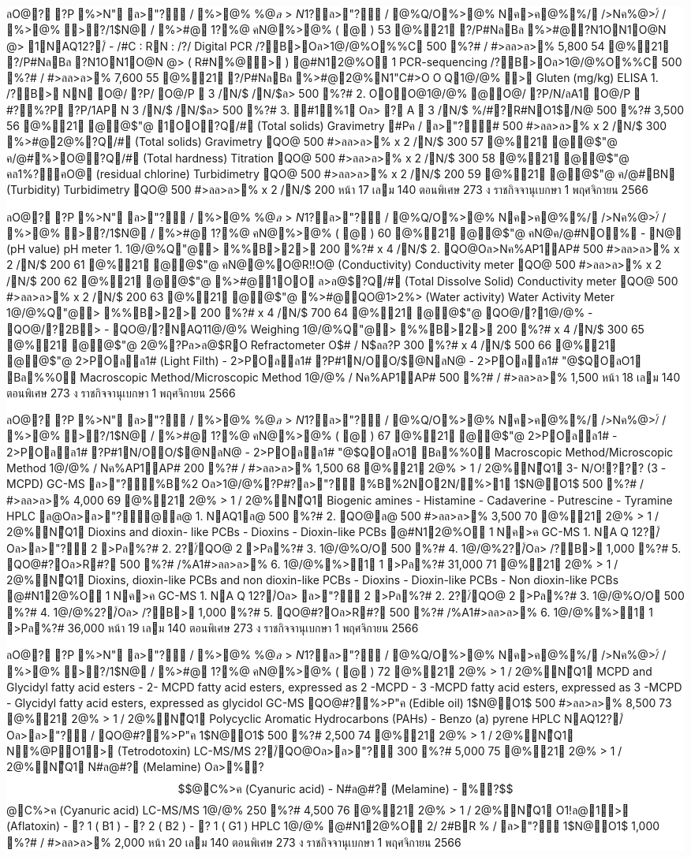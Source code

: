 ลO@? ?P %>N" ล>"?์ / %>@% %@$ล>N1?$ล>"?์ / @%Q/O%>@% Nค>ค@%%/ />Nค%@>/์ / %>@% >?/1$N@ / %>#@ 1?%@ คN@%>@% ( @ ) 53 @%21 ?/P#NลBล %>#@?N1ON1O@N @> 1NAQ12?/์ - /#C : RN : /?/ Digital PCR /?B>Oล>1@/@%O%%C 500 %?# / #>ลล>ล>% 5,800 54 @%21 ?/P#NลBล ?N1ON1O@N @> ( R#N%@> ) @#N12@%O 1 PCR-sequencing /?B>Oล>1@/@%O%%C 500 %?# / #>ลล>ล>% 7,600 55 @%21 ?/P#NลBล %>#@2@%N1"C#>O O Q1@/@% > Gluten (mg/kg) ELISA 1. /?B> NN O@/ ?P/ O@/P  3 /N/$ /N/$ล> 500 %?# 2. OOO@1@/@% @O@/ ?P/N/ลA1 O@/P  #?%?P ?P/1AP N 3 /N/$ /N/$ล> 500 %?# 3. #1%1 Oล> ? A  3 /N/$ %/#?R#NO1$/N@ 500 %?# 3,500 56 @%21 @@$"@ 1OO?Q/# (Total solids) Gravimetry #Pค / ล>"?์# 500 #>ลล>ล>% x 2 /N/$ 300 %>#@2@%?Q/# (Total solids) Gravimetry QO@ 500 #>ลล>ล>% x 2 /N/$ 300 57 @%21 @@$"@ ค/@#%>O@?Q/# (Total hardness) Titration QO@ 500 #>ลล>ล>% x 2 /N/$ 300 58 @%21 @@$"@ คล1%?คO@ (residual chlorine) Turbidimetry QO@ 500 #>ลล>ล>% x 2 /N/$ 200 59 @%21 @@$"@ ค/@#BN (Turbidity) Turbidimetry QO@ 500 #>ลล>ล>% x 2 /N/$ 200 หน้า 17 เลม 140 ตอนพิเศษ 273 ง ราชกิจจานุเบกษา 1 พฤศจิกายน 2566

ลO@? ?P %>N" ล>"?์ / %>@% %@$ล>N1?$ล>"?์ / @%Q/O%>@% Nค>ค@%%/ />Nค%@>/์ / %>@% >?/1$N@ / %>#@ 1?%@ คN@%>@% ( @ ) 60 @%21 @@$"@ คN@ค/@#NO% - N@ (pH value) pH meter 1. 1@/@%Q"@> %%B>2> 200 %?# x 4 /N/$ 2. QO@Oล>Nค%AP1AP# 500 #>ลล>ล>% x 2 /N/$ 200 61 @%21 @@$"@ คN@@%O@R!!O@ (Conductivity) Conductivity meter QO@ 500 #>ลล>ล>% x 2 /N/$ 200 62 @%21 @@$"@ %>#@1OO ล>ล@$?Q/# (Total Dissolve Solid) Conductivity meter QO@ 500 #>ลล>ล>% x 2 /N/$ 200 63 @%21 @@$"@ %>#@QO@1>2%> (Water activity) Water Activity Meter 1@/@%Q"@> %%B>2> 200 %?# x 4 /N/$ 700 64 @%21 @@$"@ QO@/?1@/@% - QO@/?2B> - QO@/?NAQ11@/@% Weighing 1@/@%Q"@> %%B>2> 200 %?# x 4 /N/$ 300 65 @%21 @@$"@ 2@%?Pล>ล@$RO Refractometer O$# / N$ลล?P 300 %?# x 4 /N/$ 500 66 @%21 @@$"@ 2>POลล1# (Light Filth) - 2>POลล1# ?P#1N/OO/$@NลN@ - 2>POลล1# "@$QOลO1 Bล%%0์ Macroscopic Method/Microscopic Method 1@/@% / Nค%AP1AP# 500 %?# / #>ลล>ล>% 1,500 หน้า 18 เลม 140 ตอนพิเศษ 273 ง ราชกิจจานุเบกษา 1 พฤศจิกายน 2566

ลO@? ?P %>N" ล>"?์ / %>@% %@$ล>N1?$ล>"?์ / @%Q/O%>@% Nค>ค@%%/ />Nค%@>/์ / %>@% >?/1$N@ / %>#@ 1?%@ คN@%>@% ( @ ) 67 @%21 @@$"@ 2>POลล1# - 2>POลล1# ?P#1N/OO/$@NลN@ - 2>POลล1# "@$QOลO1 Bล%%0์ Macroscopic Method/Microscopic Method 1@/@% / Nค%AP1AP# 200 %?# / #>ลล>ล>% 1,500 68 @%21 2@% > 1 / 2@%NืQ1 3- N/O!??? (3 -MCPD) GC-MS ล>"?์%B%2 Oล>1@/@%?P#?ล>"?์ %B%2NO2N/%>1 1$N@O1$ 500 %?# / #>ลล>ล>% 4,000 69 @%21 2@% > 1 / 2@%NืQ1 Biogenic amines - Histamine - Cadaverine - Putrescine - Tyramine HPLC ล@Oล>ล>"?์@ล@ 1. NAQ1ล@ 500 %?# 2. QO@ล@ 500 #>ลล>ล>% 3,500 70 @%21 2@% > 1 / 2@%NืQ1 Dioxins and dioxin- like PCBs - Dioxins - Dioxin-like PCBs @#N12@%O 1 Nค>ค GC-MS 1. NA Q 12?/์Oล>ล>"?์ 2 >Pล%?# 2. 2?/์QO@ 2 >Pล%?# 3. 1@/@%O/O 500 %?# 4. 1@/@%2?/์Oล> /?B> 1,000 %?# 5. QO@#?Oล>R#? 500 %?# /%A1#>ลล>ล>% 6. 1@/@%%>๋1 1 >Pล%?# 31,000 71 @%21 2@% > 1 / 2@%NืQ1 Dioxins, dioxin-like PCBs and non dioxin-like PCBs - Dioxins - Dioxin-like PCBs - Non dioxin-like PCBs @#N12@%O 1 Nค>ค GC-MS 1. NA Q 12?/์Oล> ล>"?์ 2 >Pล%?# 2. 2?/์QO@ 2 >Pล%?# 3. 1@/@%O/O 500 %?# 4. 1@/@%2?/์Oล> /?B> 1,000 %?# 5. QO@#?Oล>R#? 500 %?# /%A1#>ลล>ล>% 6. 1@/@%%>๋1 1 >Pล%?# 36,000 หน้า 19 เลม 140 ตอนพิเศษ 273 ง ราชกิจจานุเบกษา 1 พฤศจิกายน 2566

ลO@? ?P %>N" ล>"?์ / %>@% %@$ล>N1?$ล>"?์ / @%Q/O%>@% Nค>ค@%%/ />Nค%@>/์ / %>@% >?/1$N@ / %>#@ 1?%@ คN@%>@% ( @ ) 72 @%21 2@% > 1 / 2@%NืQ1 MCPD and Glycidyl fatty acid esters - 2- MCPD fatty acid esters, expressed as 2 -MCPD - 3 -MCPD fatty acid esters, expressed as 3 -MCPD - Glycidyl fatty acid esters, expressed as glycidol GC-MS QO@#?%>P"ค (Edible oil) 1$N@O1$ 500 #>ลล>ล>% 8,500 73 @%21 2@% > 1 / 2@%NืQ1 Polycyclic Aromatic Hydrocarbons (PAHs) - Benzo (a) pyrene HPLC NAQ12?/์Oล>ล>"?์ / QO@#?%>P"ค 1$N@O1$ 500 %?# 2,500 74 @%21 2@% > 1 / 2@%NืQ1 N%@PO1> (Tetrodotoxin) LC-MS/MS 2?/์QO@Oล>ล>"?์ 300 %?# 5,000 75 @%21 2@% > 1 / 2@%NืQ1 N#ล@#? (Melamine) Oล>%?$$@C%>ค (Cyanuric acid) - N#ล@#? (Melamine) - %?$$@C%>ค (Cyanuric acid) LC-MS/MS 1@/@% 250 %?# 4,500 76 @%21 2@% > 1 / 2@%NืQ1 O1!ล@1> (Aflatoxin) - ? 1 ( B1 ) - ? 2 ( B2 ) - ? 1 ( G1 ) HPLC 1@/@% @#N12@%O 2/ 2#BR % / ล>"?์ 1$N@O1$ 1,000 %?# / #>ลล>ล>% 2,000 หน้า 20 เลม 140 ตอนพิเศษ 273 ง ราชกิจจานุเบกษา 1 พฤศจิกายน 2566
